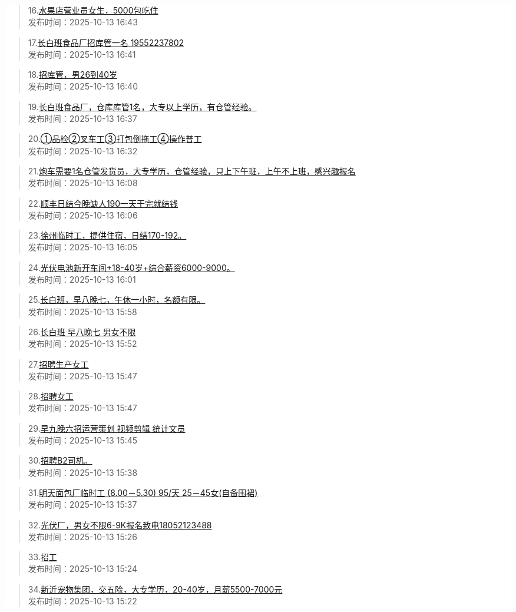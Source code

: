 >16.[水果店营业员女生，5000包吃住](https://www.pzzc.net/forum.php?mod=viewthread&tid=10552548)<br>
>发布时间：2025-10-13 16:43

>17.[长白班食品厂招库管一名 19552237802](https://www.pzzc.net/forum.php?mod=viewthread&tid=10552547)<br>
>发布时间：2025-10-13 16:41

>18.[招库管，男26到40岁](https://www.pzzc.net/forum.php?mod=viewthread&tid=10552546)<br>
>发布时间：2025-10-13 16:40

>19.[长白班食品厂，仓库库管1名，大专以上学历，有仓管经验。](https://www.pzzc.net/forum.php?mod=viewthread&tid=10552544)<br>
>发布时间：2025-10-13 16:37

>20.[①品检②叉车工③打包倒拖工④操作普工](https://www.pzzc.net/forum.php?mod=viewthread&tid=10552531)<br>
>发布时间：2025-10-13 16:32

>21.[炮车需要1名仓管发货员，大专学历，仓管经验，只上下午班，上午不上班，感兴趣报名](https://www.pzzc.net/forum.php?mod=viewthread&tid=10552528)<br>
>发布时间：2025-10-13 16:08

>22.[顺丰日结今晚缺人190一天干完就结钱](https://www.pzzc.net/forum.php?mod=viewthread&tid=10552526)<br>
>发布时间：2025-10-13 16:06

>23.[徐州临时工，提供住宿，日结170-192。](https://www.pzzc.net/forum.php?mod=viewthread&tid=10552525)<br>
>发布时间：2025-10-13 16:05

>24.[光伏电池新开车间+18-40岁+综合薪资6000-9000。](https://www.pzzc.net/forum.php?mod=viewthread&tid=10552523)<br>
>发布时间：2025-10-13 16:01

>25.[长白班，早八晚七，午休一小时，名额有限。](https://www.pzzc.net/forum.php?mod=viewthread&tid=10552520)<br>
>发布时间：2025-10-13 15:58

>26.[长白班 早八晚七  男女不限](https://www.pzzc.net/forum.php?mod=viewthread&tid=10552518)<br>
>发布时间：2025-10-13 15:52

>27.[招聘生产女工](https://www.pzzc.net/forum.php?mod=viewthread&tid=10552516)<br>
>发布时间：2025-10-13 15:47

>28.[招聘女工](https://www.pzzc.net/forum.php?mod=viewthread&tid=10552515)<br>
>发布时间：2025-10-13 15:47

>29.[早九晚六招运营策划 视频剪辑 统计文员](https://www.pzzc.net/forum.php?mod=viewthread&tid=10552513)<br>
>发布时间：2025-10-13 15:45

>30.[招聘B2司机。](https://www.pzzc.net/forum.php?mod=viewthread&tid=10552510)<br>
>发布时间：2025-10-13 15:38

>31.[明天面包厂临时工
(8.00－5.30)  95/天
25－45女(自备围裙)](https://www.pzzc.net/forum.php?mod=viewthread&tid=10552509)<br>
>发布时间：2025-10-13 15:37

>32.[光伏厂，男女不限6-9K报名致电18052123488](https://www.pzzc.net/forum.php?mod=viewthread&tid=10552508)<br>
>发布时间：2025-10-13 15:26

>33.[招工](https://www.pzzc.net/forum.php?mod=viewthread&tid=10552506)<br>
>发布时间：2025-10-13 15:24

>34.[新沂宠物集团，交五险，大专学历，20-40岁，月薪5500-7000元](https://www.pzzc.net/forum.php?mod=viewthread&tid=10552505)<br>
>发布时间：2025-10-13 15:22
